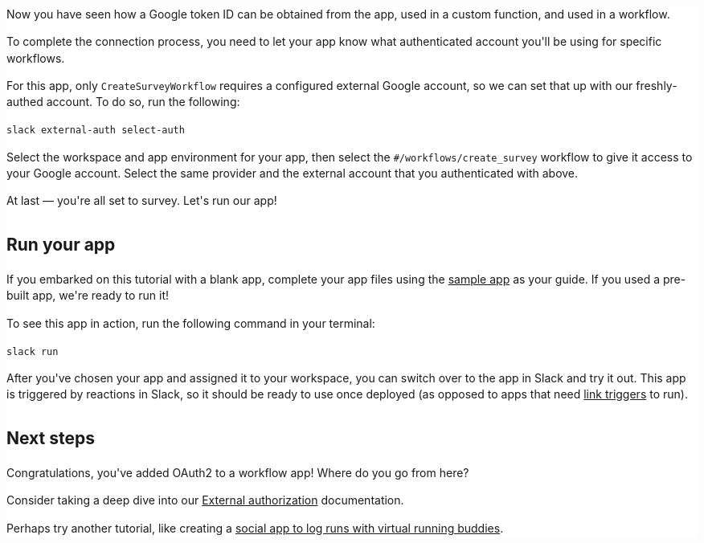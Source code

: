 Now you have seen how a Google token ID can be obtained from the app, used in a custom function, and used in a workflow.

To complete the connection process, you need to let your app know what authenticated account you'll be using for specific workflows.

For this app, only `CreateSurveyWorkflow` requires a configured external Google account, so we can set that up with our freshly-authed account. To do so, run the following:

```sh
slack external-auth select-auth
```

Select the workspace and app environment for your app, then select the `#/workflows/create_survey` workflow to give it access to your Google account. Select the same provider and the external account that you authenticated with above.

At last &mdash; you're all set to survey. Let's run our app!

## Run your app

If you embarked on this tutorial with a blank app, complete your app files using the [sample app](https://github.com/slack-samples/deno-simple-survey) as your guide. If you used a pre-built app, we're ready to run it!

To see this app in action, run the following command in your terminal: 
```bash
slack run
```

After you've chosen your app and assigned it to your workspace, you can switch over to the app in Slack and try it out. This app is triggered by reactions in Slack, so it should be ready to use once deployed (as opposed to apps that need [link triggers](/deno-slack-sdk/guides/creating-link-triggers) to run). 

## Next steps

Congratulations, you've added OAuth2 to a workflow app! Where do you go from here?

Consider taking a deep dive into our [External authorization](/deno-slack-sdk/guides/integrating-with-services-requiring-external-authentication) documentation.

Perhaps try another tutorial, like creating a [social app to log runs with virtual running buddies](/deno-slack-sdk/tutorials/virtual-running-buddies-app).